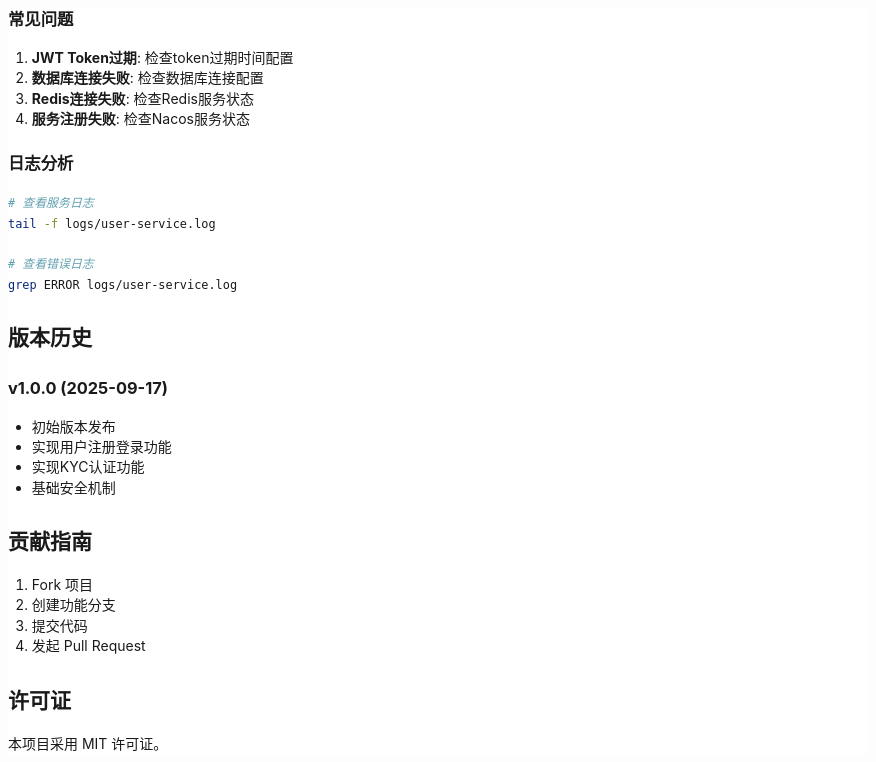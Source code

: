 ### 常见问题
1. **JWT Token过期**: 检查token过期时间配置
2. **数据库连接失败**: 检查数据库连接配置
3. **Redis连接失败**: 检查Redis服务状态
4. **服务注册失败**: 检查Nacos服务状态

### 日志分析
```bash
# 查看服务日志
tail -f logs/user-service.log

# 查看错误日志
grep ERROR logs/user-service.log
```

## 版本历史

### v1.0.0 (2025-09-17)
- 初始版本发布
- 实现用户注册登录功能
- 实现KYC认证功能
- 基础安全机制

## 贡献指南

1. Fork 项目
2. 创建功能分支
3. 提交代码
4. 发起 Pull Request

## 许可证

本项目采用 MIT 许可证。